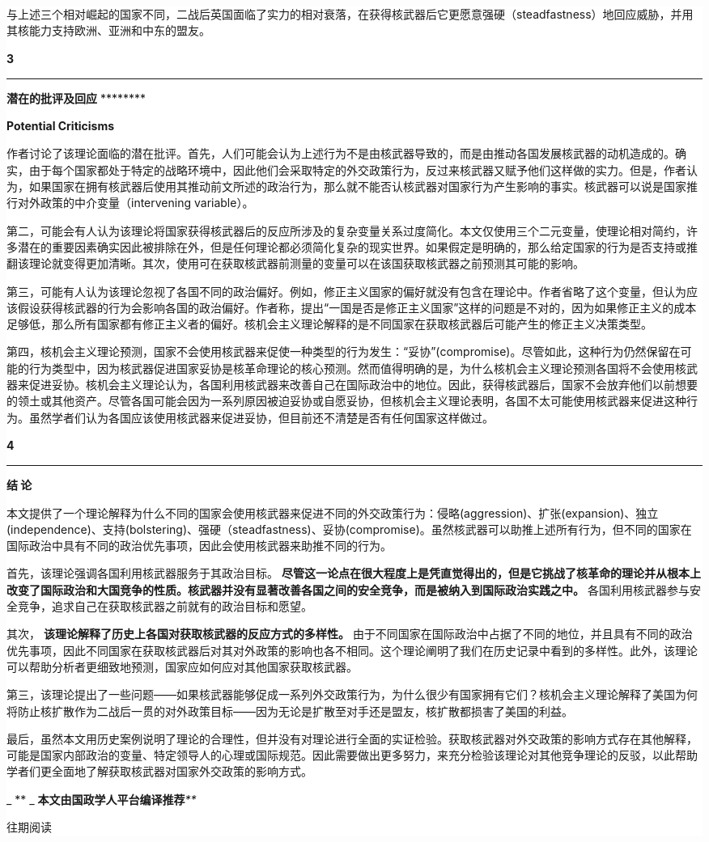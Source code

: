 与上述三个相对崛起的国家不同，二战后英国面临了实力的相对衰落，在获得核武器后它更愿意强硬（steadfastness）地回应威胁，并用其核能力支持欧洲、亚洲和中东的盟友。

  

 **3**

 ****

  

**潜在的批评及回应** ********

**Potential Criticisms**

  

作者讨论了该理论面临的潜在批评。首先，人们可能会认为上述行为不是由核武器导致的，而是由推动各国发展核武器的动机造成的。确实，由于每个国家都处于特定的战略环境中，因此他们会采取特定的外交政策行为，反过来核武器又赋予他们这样做的实力。但是，作者认为，如果国家在拥有核武器后使用其推动前文所述的政治行为，那么就不能否认核武器对国家行为产生影响的事实。核武器可以说是国家推行对外政策的中介变量（intervening
variable）。

第二，可能会有人认为该理论将国家获得核武器后的反应所涉及的复杂变量关系过度简化。本文仅使用三个二元变量，使理论相对简约，许多潜在的重要因素确实因此被排除在外，但是任何理论都必须简化复杂的现实世界。如果假定是明确的，那么给定国家的行为是否支持或推翻该理论就变得更加清晰。其次，使用可在获取核武器前测量的变量可以在该国获取核武器之前预测其可能的影响。

第三，可能有人认为该理论忽视了各国不同的政治偏好。例如，修正主义国家的偏好就没有包含在理论中。作者省略了这个变量，但认为应该假设获得核武器的行为会影响各国的政治偏好。作者称，提出“一国是否是修正主义国家”这样的问题是不对的，因为如果修正主义的成本足够低，那么所有国家都有修正主义者的偏好。核机会主义理论解释的是不同国家在获取核武器后可能产生的修正主义决策类型。

第四，核机会主义理论预测，国家不会使用核武器来促使一种类型的行为发生：“妥协”(compromise)。尽管如此，这种行为仍然保留在可能的行为类型中，因为核武器促进国家妥协是核革命理论的核心预测。然而值得明确的是，为什么核机会主义理论预测各国将不会使用核武器来促进妥协。核机会主义理论认为，各国利用核武器来改善自己在国际政治中的地位。因此，获得核武器后，国家不会放弃他们以前想要的领土或其他资产。尽管各国可能会因为一系列原因被迫妥协或自愿妥协，但核机会主义理论表明，各国不太可能使用核武器来促进这种行为。虽然学者们认为各国应该使用核武器来促进妥协，但目前还不清楚是否有任何国家这样做过。

  

 **4**

 ****

  

**结 论**

  

本文提供了一个理论解释为什么不同的国家会使用核武器来促进不同的外交政策行为：侵略(aggression)、扩张(expansion)、独立(independence)、支持(bolstering)、强硬（steadfastness)、妥协(compromise)。虽然核武器可以助推上述所有行为，但不同的国家在国际政治中具有不同的政治优先事项，因此会使用核武器来助推不同的行为。

首先，该理论强调各国利用核武器服务于其政治目标。
**尽管这一论点在很大程度上是凭直觉得出的，但是它挑战了核革命的理论并从根本上改变了国际政治和大国竞争的性质。核武器并没有显著改善各国之间的安全竞争，而是被纳入到国际政治实践之中。**
各国利用核武器参与安全竞争，追求自己在获取核武器之前就有的政治目标和愿望。

其次， **该理论解释了历史上各国对获取核武器的反应方式的多样性。**
由于不同国家在国际政治中占据了不同的地位，并且具有不同的政治优先事项，因此不同国家在获取核武器后对其对外政策的影响也各不相同。这个理论阐明了我们在历史记录中看到的多样性。此外，该理论可以帮助分析者更细致地预测，国家应如何应对其他国家获取核武器。

第三，该理论提出了一些问题——如果核武器能够促成一系列外交政策行为，为什么很少有国家拥有它们？核机会主义理论解释了美国为何将防止核扩散作为二战后一贯的对外政策目标——因为无论是扩散至对手还是盟友，核扩散都损害了美国的利益。

最后，虽然本文用历史案例说明了理论的合理性，但并没有对理论进行全面的实证检验。获取核武器对外交政策的影响方式存在其他解释，可能是国家内部政治的变量、特定领导人的心理或国际规范。因此需要做出更多努力，来充分检验该理论对其他竞争理论的反驳，以此帮助学者们更全面地了解获取核武器对国家外交政策的影响方式。

  

 _ ** _ **本文由国政学人平台编译推荐**_**_  

往期阅读
